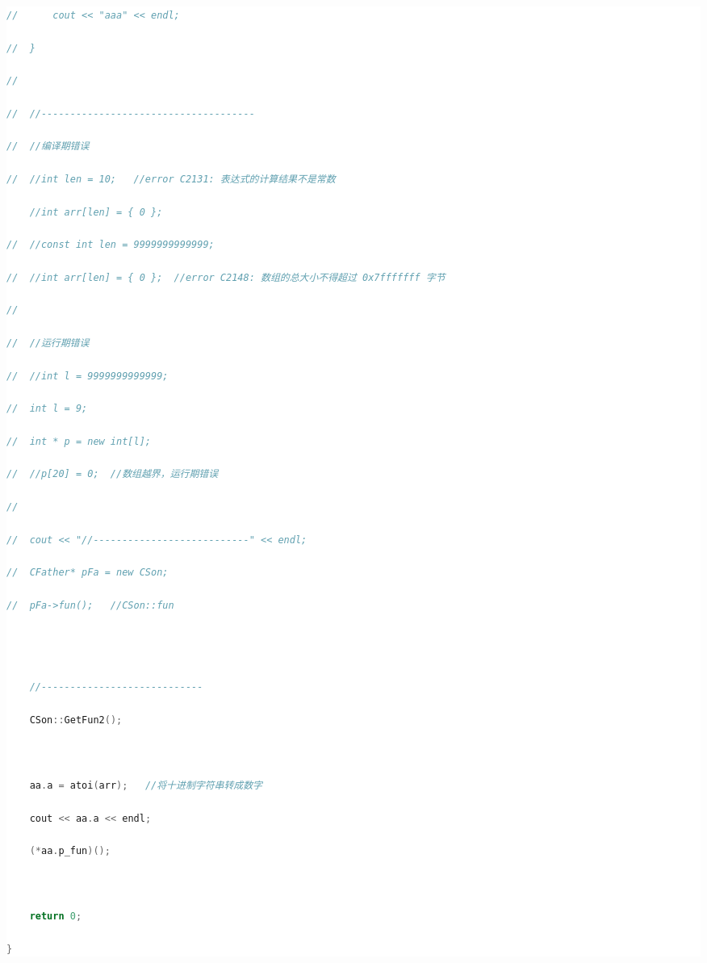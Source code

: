 ```c++
//      cout << "aaa" << endl;

//  }

//

//  //-------------------------------------

//  //编译期错误

//  //int len = 10;   //error C2131: 表达式的计算结果不是常数

    //int arr[len] = { 0 };

//  //const int len = 9999999999999;

//  //int arr[len] = { 0 };  //error C2148: 数组的总大小不得超过 0x7fffffff 字节

//

//  //运行期错误

//  //int l = 9999999999999;

//  int l = 9;

//  int * p = new int[l];

//  //p[20] = 0;  //数组越界，运行期错误

//

//  cout << "//---------------------------" << endl;

//  CFather* pFa = new CSon;

//  pFa->fun();   //CSon::fun

  
  

    //----------------------------

    CSon::GetFun2();

  

    aa.a = atoi(arr);   //将十进制字符串转成数字

    cout << aa.a << endl;

    (*aa.p_fun)();

  

    return 0;

}

```

